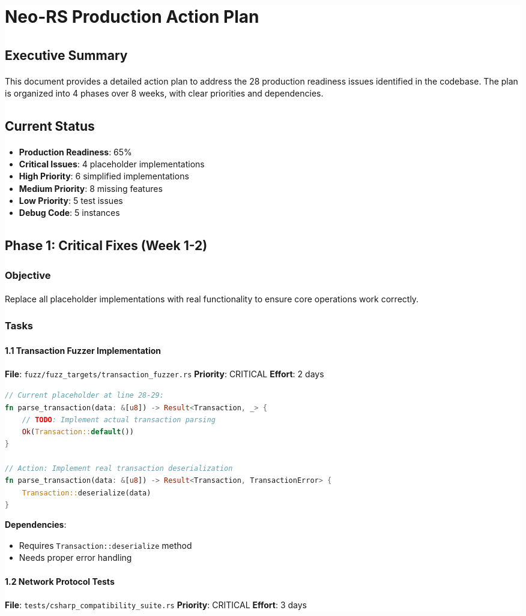 # Neo-RS Production Action Plan

## Executive Summary

This document provides a detailed action plan to address the 28 production readiness issues identified in the codebase. The plan is organized into 4 phases over 8 weeks, with clear priorities and dependencies.

## Current Status

- **Production Readiness**: 65%
- **Critical Issues**: 4 placeholder implementations
- **High Priority**: 6 simplified implementations
- **Medium Priority**: 8 missing features
- **Low Priority**: 5 test issues
- **Debug Code**: 5 instances

## Phase 1: Critical Fixes (Week 1-2)

### Objective
Replace all placeholder implementations with real functionality to ensure core operations work correctly.

### Tasks

#### 1.1 Transaction Fuzzer Implementation
**File**: `fuzz/fuzz_targets/transaction_fuzzer.rs`
**Priority**: CRITICAL
**Effort**: 2 days

```rust
// Current placeholder at line 28-29:
fn parse_transaction(data: &[u8]) -> Result<Transaction, _> {
    // TODO: Implement actual transaction parsing
    Ok(Transaction::default())
}

// Action: Implement real transaction deserialization
fn parse_transaction(data: &[u8]) -> Result<Transaction, TransactionError> {
    Transaction::deserialize(data)
}
```

**Dependencies**:
- Requires `Transaction::deserialize` method
- Needs proper error handling

#### 1.2 Network Protocol Tests
**File**: `tests/csharp_compatibility_suite.rs`
**Priority**: CRITICAL
**Effort**: 3 days
